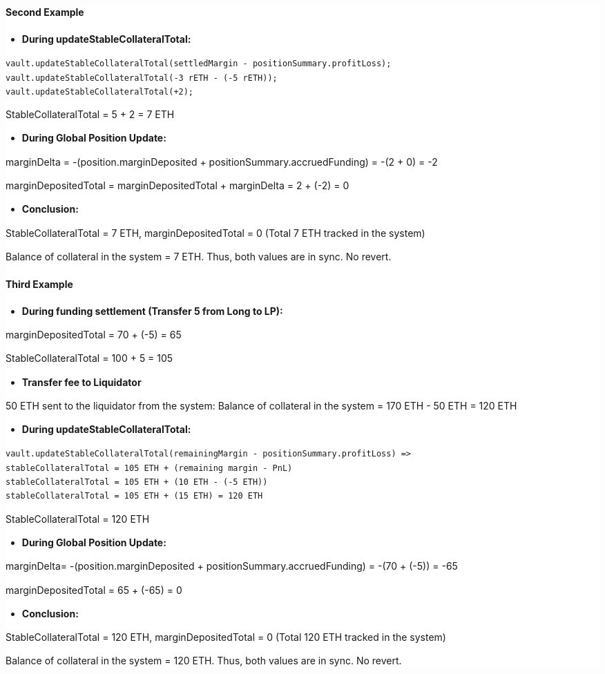 #### Second Example

- **During updateStableCollateralTotal:**

```solidity
vault.updateStableCollateralTotal(settledMargin - positionSummary.profitLoss);
vault.updateStableCollateralTotal(-3 rETH - (-5 rETH));
vault.updateStableCollateralTotal(+2);
```

StableCollateralTotal = 5 + 2 = 7 ETH

- **During Global Position Update:**

marginDelta = -(position.marginDeposited + positionSummary.accruedFunding) = -(2 + 0) = -2

marginDepositedTotal = marginDepositedTotal + marginDelta = 2 + (-2) = 0

- **Conclusion:**

StableCollateralTotal = 7 ETH, marginDepositedTotal = 0 (Total 7 ETH tracked in the system)

Balance of collateral in the system = 7 ETH. Thus, both values are in sync. No revert.

#### Third Example

- **During funding settlement (Transfer 5 from Long to LP):** 

marginDepositedTotal = 70 + (-5) = 65

StableCollateralTotal = 100 + 5 = 105

- **Transfer fee to Liquidator**

50 ETH sent to the liquidator from the system: Balance of collateral in the system = 170 ETH - 50 ETH = 120 ETH

- **During updateStableCollateralTotal:**

```solidity
vault.updateStableCollateralTotal(remainingMargin - positionSummary.profitLoss) =>
stableCollateralTotal = 105 ETH + (remaining margin - PnL)
stableCollateralTotal = 105 ETH + (10 ETH - (-5 ETH))
stableCollateralTotal = 105 ETH + (15 ETH) = 120 ETH
```

StableCollateralTotal = 120 ETH

- **During Global Position Update:** 

marginDelta= -(position.marginDeposited + positionSummary.accruedFunding) = -(70 + (-5)) = -65

marginDepositedTotal = 65 + (-65) = 0

- **Conclusion:**

StableCollateralTotal = 120 ETH, marginDepositedTotal = 0 (Total 120 ETH tracked in the system)

Balance of collateral in the system = 120 ETH. Thus, both values are in sync. No revert.